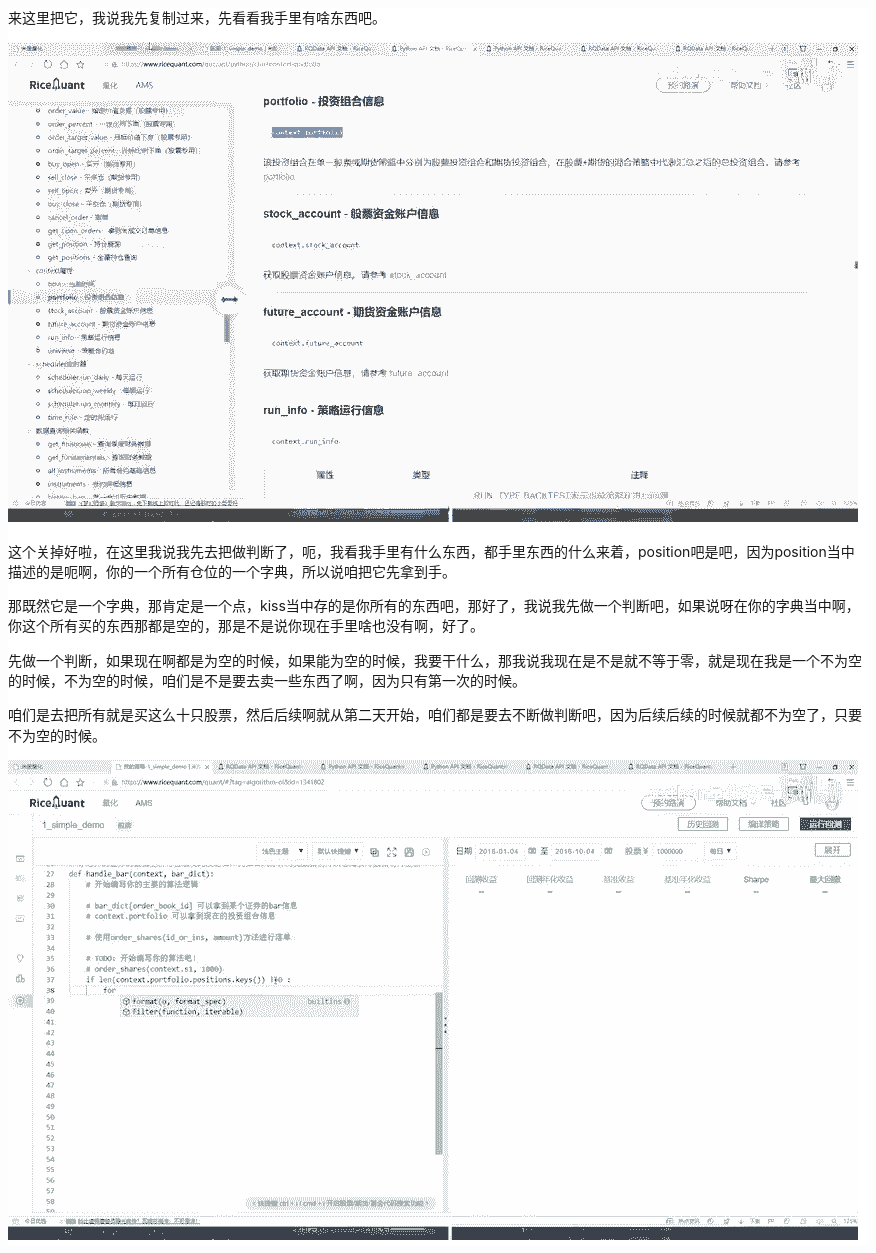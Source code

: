 来这里把它，我说我先复制过来，先看看我手里有啥东西吧。

![](img/b703c490cd773a8a826bdc900b8eaaac_28.png)

这个关掉好啦，在这里我说我先去把做判断了，呃，我看我手里有什么东西，都手里东西的什么来着，position吧是吧，因为position当中描述的是呃啊，你的一个所有仓位的一个字典，所以说咱把它先拿到手。

那既然它是一个字典，那肯定是一个点，kiss当中存的是你所有的东西吧，那好了，我说我先做一个判断吧，如果说呀在你的字典当中啊，你这个所有买的东西那都是空的，那是不是说你现在手里啥也没有啊，好了。

先做一个判断，如果现在啊都是为空的时候，如果能为空的时候，我要干什么，那我说我现在是不是就不等于零，就是现在我是一个不为空的时候，不为空的时候，咱们是不是要去卖一些东西了啊，因为只有第一次的时候。

咱们是去把所有就是买这么十只股票，然后后续啊就从第二天开始，咱们都是要去不断做判断吧，因为后续后续的时候就都不为空了，只要不为空的时候。



![](img/b703c490cd773a8a826bdc900b8eaaac_30.png)
